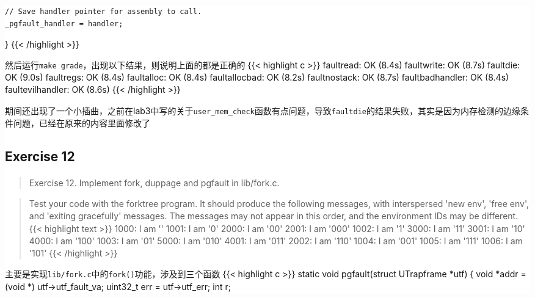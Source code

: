 	// Save handler pointer for assembly to call.
	_pgfault_handler = handler;
}
{{< /highlight  >}}

然后运行`make grade`，出现以下结果，则说明上面的都是正确的
{{< highlight c >}}
faultread: OK (8.4s) 
faultwrite: OK (8.7s) 
faultdie: OK (9.0s) 
faultregs: OK (8.4s) 
faultalloc: OK (8.4s) 
faultallocbad: OK (8.2s) 
faultnostack: OK (8.7s) 
faultbadhandler: OK (8.4s) 
faultevilhandler: OK (8.6s) 
{{< /highlight  >}}

期间还出现了一个小插曲，之前在lab3中写的关于`user_mem_check`函数有点问题，导致`faultdie`的结果失败，其实是因为内存检测的边缘条件问题，已经在原来的内容里面修改了


## Exercise 12
>Exercise 12. Implement fork, duppage and pgfault in lib/fork.c.

>Test your code with the forktree program. It should produce the following messages, with interspersed 'new env', 'free env', and 'exiting gracefully' messages. The messages may not appear in this order, and the environment IDs may be different.
{{< highlight text >}}
	1000: I am ''
	1001: I am '0'
	2000: I am '00'
	2001: I am '000'
	1002: I am '1'
	3000: I am '11'
	3001: I am '10'
	4000: I am '100'
	1003: I am '01'
	5000: I am '010'
	4001: I am '011'
	2002: I am '110'
	1004: I am '001'
	1005: I am '111'
	1006: I am '101'
{{< /highlight  >}}

主要是实现`lib/fork.c`中的`fork()`功能，涉及到三个函数
{{< highlight c >}}
static void
pgfault(struct UTrapframe *utf)
{
	void *addr = (void *) utf->utf_fault_va;
	uint32_t err = utf->utf_err;
	int r;
	
